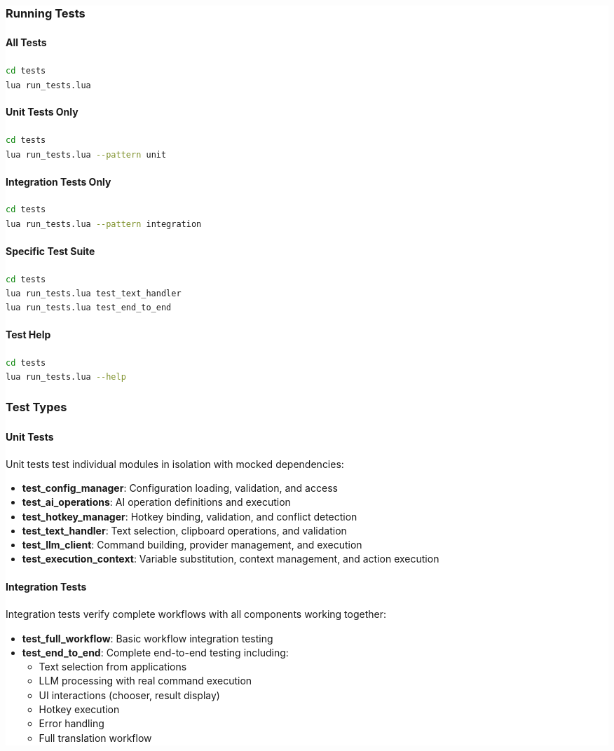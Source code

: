 ### Running Tests

#### All Tests
```bash
cd tests
lua run_tests.lua
```

#### Unit Tests Only
```bash
cd tests
lua run_tests.lua --pattern unit
```

#### Integration Tests Only
```bash
cd tests
lua run_tests.lua --pattern integration
```

#### Specific Test Suite
```bash
cd tests
lua run_tests.lua test_text_handler
lua run_tests.lua test_end_to_end
```

#### Test Help
```bash
cd tests
lua run_tests.lua --help
```

### Test Types

#### Unit Tests

Unit tests test individual modules in isolation with mocked dependencies:

- **test_config_manager**: Configuration loading, validation, and access
- **test_ai_operations**: AI operation definitions and execution
- **test_hotkey_manager**: Hotkey binding, validation, and conflict detection
- **test_text_handler**: Text selection, clipboard operations, and validation
- **test_llm_client**: Command building, provider management, and execution
- **test_execution_context**: Variable substitution, context management, and action execution

#### Integration Tests

Integration tests verify complete workflows with all components working together:

- **test_full_workflow**: Basic workflow integration testing
- **test_end_to_end**: Complete end-to-end testing including:
  - Text selection from applications
  - LLM processing with real command execution
  - UI interactions (chooser, result display)
  - Hotkey execution
  - Error handling
  - Full translation workflow
